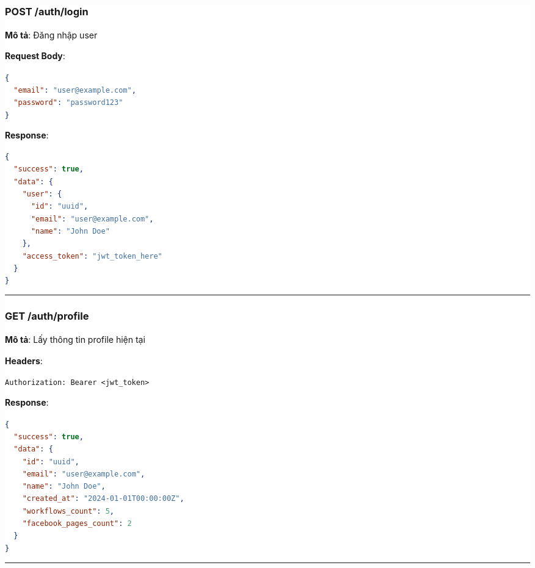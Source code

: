 ### **POST /auth/login**

**Mô tả**: Đăng nhập user

**Request Body**:
```json
{
  "email": "user@example.com",
  "password": "password123"
}
```

**Response**:
```json
{
  "success": true,
  "data": {
    "user": {
      "id": "uuid",
      "email": "user@example.com",
      "name": "John Doe"
    },
    "access_token": "jwt_token_here"
  }
}
```

---

### **GET /auth/profile**

**Mô tả**: Lấy thông tin profile hiện tại

**Headers**:
```http
Authorization: Bearer <jwt_token>
```

**Response**:
```json
{
  "success": true,
  "data": {
    "id": "uuid",
    "email": "user@example.com",
    "name": "John Doe",
    "created_at": "2024-01-01T00:00:00Z",
    "workflows_count": 5,
    "facebook_pages_count": 2
  }
}
```

---
